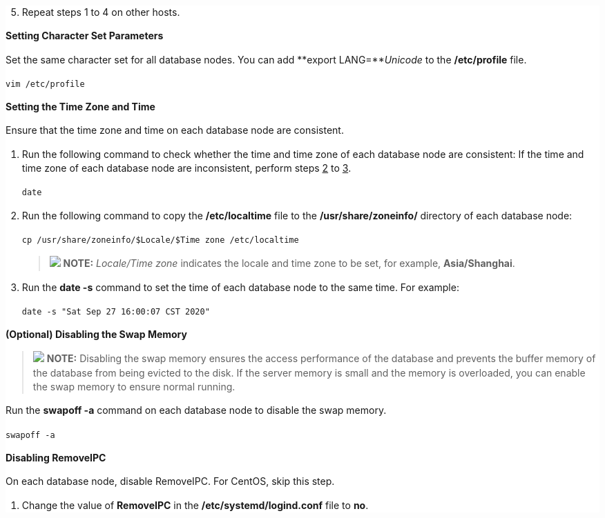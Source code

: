 5.  Repeat steps 1 to 4 on other hosts.

**Setting Character Set Parameters**

Set the same character set for all database nodes. You can add  **export LANG=***Unicode*  to the  **/etc/profile**  file.

```
vim /etc/profile
```

**Setting the Time Zone and Time**

Ensure that the time zone and time on each database node are consistent.

1.  Run the following command to check whether the time and time zone of each database node are consistent: If the time and time zone of each database node are inconsistent, perform steps  [2](#en-us_topic_0283136490_li1238816343545)  to  [3](#en-us_topic_0283136490_li153615819546).

    ```
    date
    ```

2.  <a name="en-us_topic_0283136490_li1238816343545"></a>Run the following command to copy the  **/etc/localtime**  file to the  **/usr/share/zoneinfo/**  directory of each database node:

    ```
    cp /usr/share/zoneinfo/$Locale/$Time zone /etc/localtime
    ```

    >![](public_sys-resources/icon-note.gif) **NOTE:** 
    >*$Locale/$Time zone*  indicates the locale and time zone to be set, for example,  **Asia/Shanghai**.

3.  <a name="en-us_topic_0283136490_li153615819546"></a>Run the  **date -s**  command to set the time of each database node to the same time. For example:

    ```
    date -s "Sat Sep 27 16:00:07 CST 2020"
    ```


**\(Optional\) Disabling the Swap Memory**

>![](public_sys-resources/icon-note.gif) **NOTE:** 
>Disabling the swap memory ensures the access performance of the database and prevents the buffer memory of the database from being evicted to the disk. If the server memory is small and the memory is overloaded, you can enable the swap memory to ensure normal running.

Run the  **swapoff -a**  command on each database node to disable the swap memory.

```
swapoff -a
```

**Disabling RemoveIPC**

On each database node, disable RemoveIPC. For CentOS, skip this step.

1. Change the value of  **RemoveIPC**  in the  **/etc/systemd/logind.conf**  file to  **no**.
